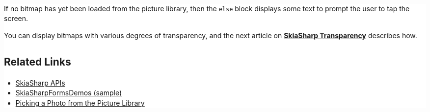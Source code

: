 If no bitmap has yet been loaded from the picture library, then the `else` block displays some text to prompt the user to tap the screen.

You can display bitmaps with various degrees of transparency, and the next article on [**SkiaSharp Transparency**](transparency.md) describes how.

## Related Links

- [SkiaSharp APIs](https://docs.microsoft.com/dotnet/api/skiasharp)
- [SkiaSharpFormsDemos (sample)](https://docs.microsoft.com/samples/xamarin/xamarin-forms-samples/skiasharpforms-demos)
- [Picking a Photo from the Picture Library](~/xamarin-forms/app-fundamentals/dependency-service/photo-picker.md)
